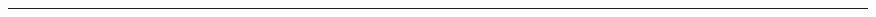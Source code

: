   --------------------------------------------------------------------------------------------------------------------------------------------------------------------------------------------------------------------------------------------------------------------------------------------------------------------------------------------------------------------------------------------------------------------------------------------------------------------------------------------------------------------------------------------------------------------------------------------------------------------------------------------------------------------------- ------------------------------------------------------------------------------------------------------------------------------------------------------------------------------------------------------------------------------------------------------------------------------------------------------------------------------------------------------------------------------------------------------------------------------------------------------------------------------------------------------------------------------------------------------------------------------------------------------------------------------------------------------------------------------------------------------------------------------------------------------------------------------------------------------------------------------------------------------------------------------------------------------------------------------------------------------------------------------------------------------------------------------------------------------------------------------------------------------------------------------------------------------------------------------------------------------------------------------------------------------------------------------------------------------------------------------------------------------------------------------------------------------------------------------------------------------------------------------------------------------------------------------------------------------------------------------------------------------------------------------------------------------------------------------------------------------------------------------------------------------------------------------------------------------------------------------------------------------------------------------------------------------------------------------------------------------------------------------------------------------------------------------------------------------------------------------------------------------------------------------------------------------------------------------------------------------------------------------------------------------------------------------------------------------------------------------------------------------------------------------------------------------------------------------------------------------------------------------------------------------------------------------------------------------------------------------------------------------------------------------------------------------------------------------------------------------------------------------------------------------------------------------------------------------------------------------------------